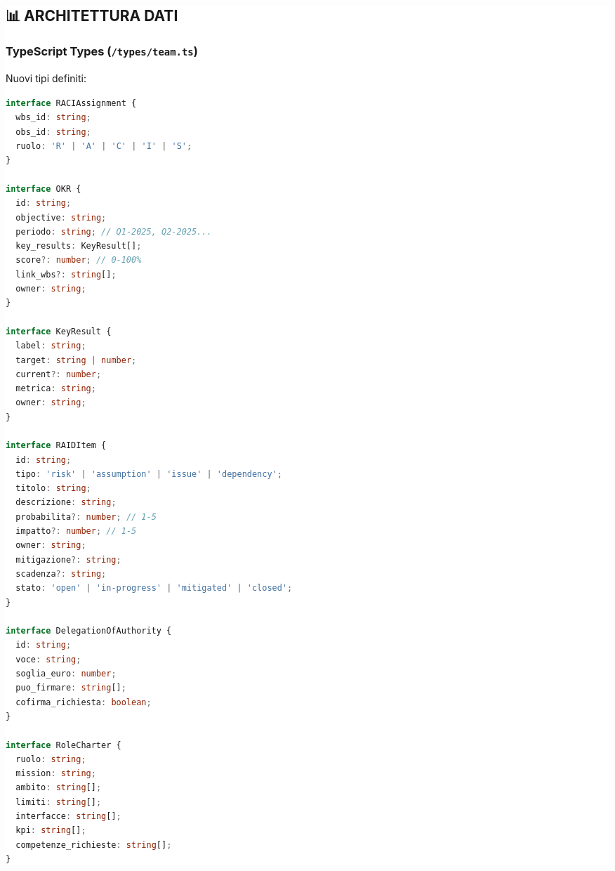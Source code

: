 
## 📊 ARCHITETTURA DATI

### **TypeScript Types** (`/types/team.ts`)

Nuovi tipi definiti:

```typescript
interface RACIAssignment {
  wbs_id: string;
  obs_id: string;
  ruolo: 'R' | 'A' | 'C' | 'I' | 'S';
}

interface OKR {
  id: string;
  objective: string;
  periodo: string; // Q1-2025, Q2-2025...
  key_results: KeyResult[];
  score?: number; // 0-100%
  link_wbs?: string[];
  owner: string;
}

interface KeyResult {
  label: string;
  target: string | number;
  current?: number;
  metrica: string;
  owner: string;
}

interface RAIDItem {
  id: string;
  tipo: 'risk' | 'assumption' | 'issue' | 'dependency';
  titolo: string;
  descrizione: string;
  probabilita?: number; // 1-5
  impatto?: number; // 1-5
  owner: string;
  mitigazione?: string;
  scadenza?: string;
  stato: 'open' | 'in-progress' | 'mitigated' | 'closed';
}

interface DelegationOfAuthority {
  id: string;
  voce: string;
  soglia_euro: number;
  puo_firmare: string[];
  cofirma_richiesta: boolean;
}

interface RoleCharter {
  ruolo: string;
  mission: string;
  ambito: string[];
  limiti: string[];
  interfacce: string[];
  kpi: string[];
  competenze_richieste: string[];
}
```

